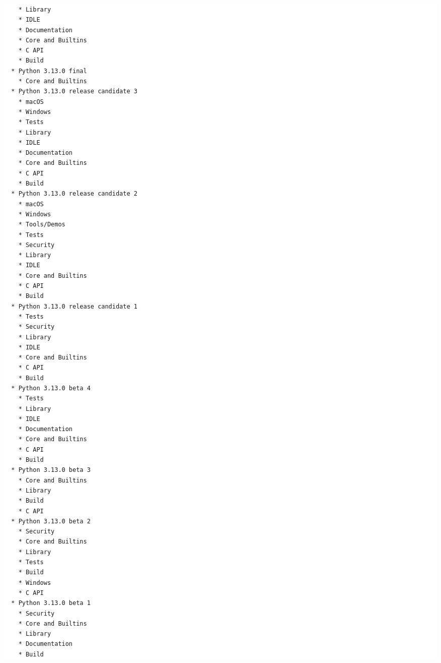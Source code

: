         * Library
        * IDLE
        * Documentation
        * Core and Builtins
        * C API
        * Build
      * Python 3.13.0 final
        * Core and Builtins
      * Python 3.13.0 release candidate 3
        * macOS
        * Windows
        * Tests
        * Library
        * IDLE
        * Documentation
        * Core and Builtins
        * C API
        * Build
      * Python 3.13.0 release candidate 2
        * macOS
        * Windows
        * Tools/Demos
        * Tests
        * Security
        * Library
        * IDLE
        * Core and Builtins
        * C API
        * Build
      * Python 3.13.0 release candidate 1
        * Tests
        * Security
        * Library
        * IDLE
        * Core and Builtins
        * C API
        * Build
      * Python 3.13.0 beta 4
        * Tests
        * Library
        * IDLE
        * Documentation
        * Core and Builtins
        * C API
        * Build
      * Python 3.13.0 beta 3
        * Core and Builtins
        * Library
        * Build
        * C API
      * Python 3.13.0 beta 2
        * Security
        * Core and Builtins
        * Library
        * Tests
        * Build
        * Windows
        * C API
      * Python 3.13.0 beta 1
        * Security
        * Core and Builtins
        * Library
        * Documentation
        * Build